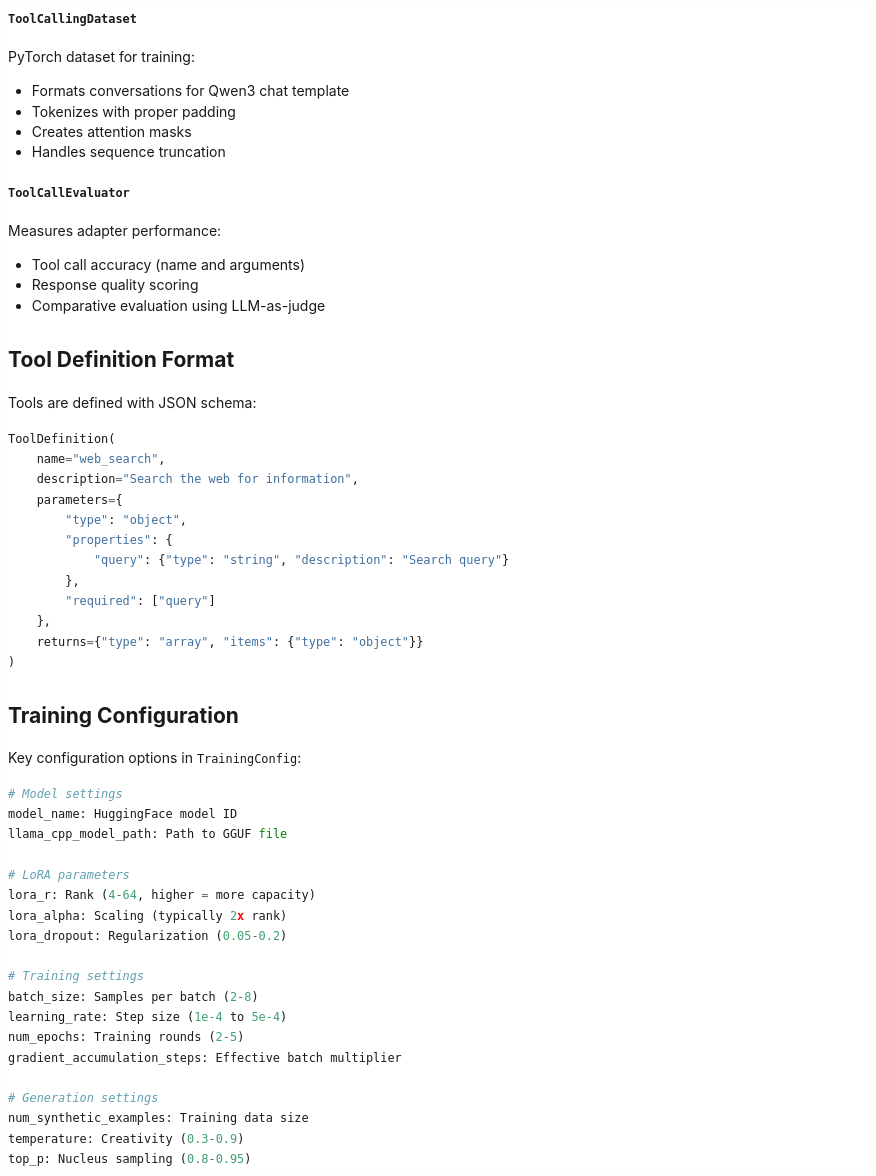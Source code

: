 #### `ToolCallingDataset`
PyTorch dataset for training:
- Formats conversations for Qwen3 chat template
- Tokenizes with proper padding
- Creates attention masks
- Handles sequence truncation

#### `ToolCallEvaluator`
Measures adapter performance:
- Tool call accuracy (name and arguments)
- Response quality scoring
- Comparative evaluation using LLM-as-judge

## Tool Definition Format

Tools are defined with JSON schema:

```python
ToolDefinition(
    name="web_search",
    description="Search the web for information",
    parameters={
        "type": "object",
        "properties": {
            "query": {"type": "string", "description": "Search query"}
        },
        "required": ["query"]
    },
    returns={"type": "array", "items": {"type": "object"}}
)
```

## Training Configuration

Key configuration options in `TrainingConfig`:

```python
# Model settings
model_name: HuggingFace model ID
llama_cpp_model_path: Path to GGUF file

# LoRA parameters
lora_r: Rank (4-64, higher = more capacity)
lora_alpha: Scaling (typically 2x rank)
lora_dropout: Regularization (0.05-0.2)

# Training settings
batch_size: Samples per batch (2-8)
learning_rate: Step size (1e-4 to 5e-4)
num_epochs: Training rounds (2-5)
gradient_accumulation_steps: Effective batch multiplier

# Generation settings
num_synthetic_examples: Training data size
temperature: Creativity (0.3-0.9)
top_p: Nucleus sampling (0.8-0.95)
```

